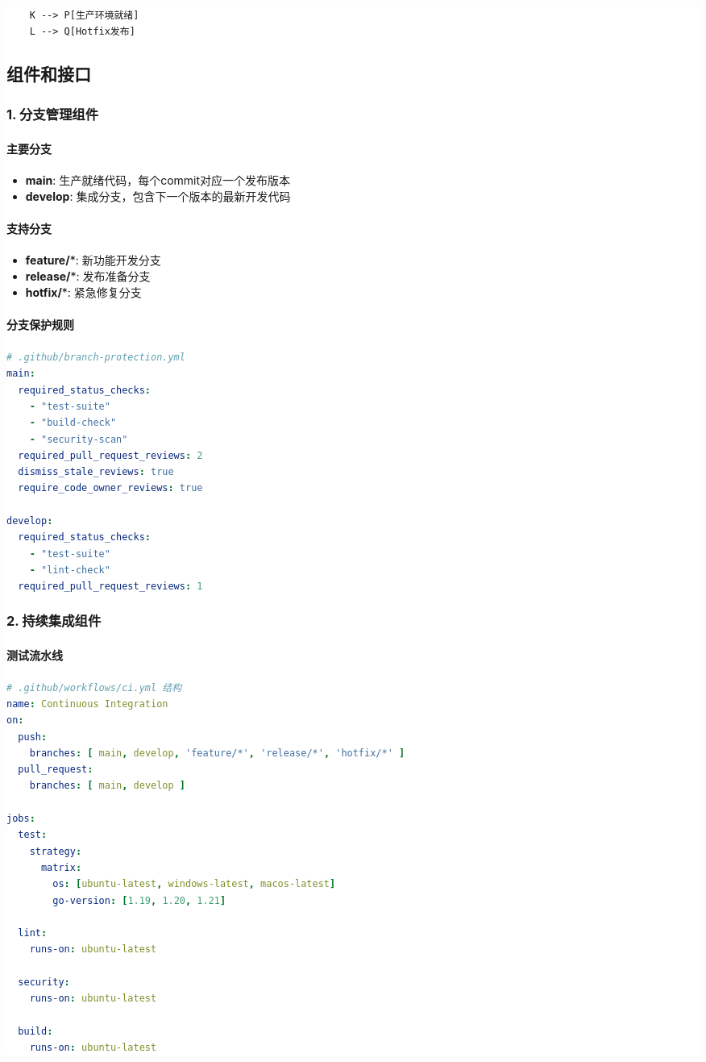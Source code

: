 ```mermaid
    K --> P[生产环境就绪]
    L --> Q[Hotfix发布]
```

## 组件和接口

### 1. 分支管理组件

#### 主要分支
- **main**: 生产就绪代码，每个commit对应一个发布版本
- **develop**: 集成分支，包含下一个版本的最新开发代码

#### 支持分支
- **feature/***: 新功能开发分支
- **release/***: 发布准备分支
- **hotfix/***: 紧急修复分支

#### 分支保护规则
```yaml
# .github/branch-protection.yml
main:
  required_status_checks:
    - "test-suite"
    - "build-check"
    - "security-scan"
  required_pull_request_reviews: 2
  dismiss_stale_reviews: true
  require_code_owner_reviews: true

develop:
  required_status_checks:
    - "test-suite"
    - "lint-check"
  required_pull_request_reviews: 1
```

### 2. 持续集成组件

#### 测试流水线
```yaml
# .github/workflows/ci.yml 结构
name: Continuous Integration
on:
  push:
    branches: [ main, develop, 'feature/*', 'release/*', 'hotfix/*' ]
  pull_request:
    branches: [ main, develop ]

jobs:
  test:
    strategy:
      matrix:
        os: [ubuntu-latest, windows-latest, macos-latest]
        go-version: [1.19, 1.20, 1.21]
    
  lint:
    runs-on: ubuntu-latest
    
  security:
    runs-on: ubuntu-latest
    
  build:
    runs-on: ubuntu-latest
```
